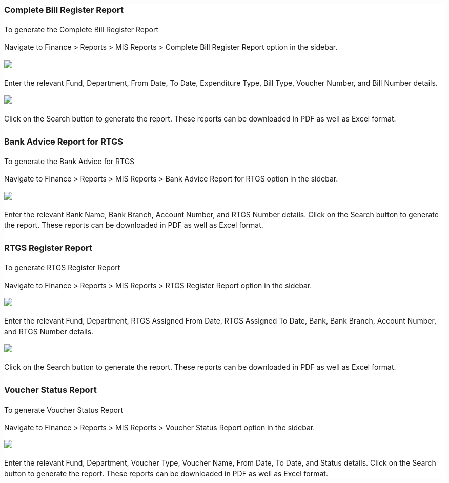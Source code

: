 ### Complete Bill Register Report

To generate the Complete Bill Register Report

Navigate to Finance > Reports > MIS Reports > Complete Bill Register Report option in the sidebar.

![](https://lh3.googleusercontent.com/xOJmBxnLcX3veFWnmm5cnjirWezpAFv4ZatLzhO53S2zZnxoCkSD-RgtJ\_BFS\_05qvq7GxRxrVAp43YuAQwjh\_N6PpJneXe0fdY46IjUApNsybsOLMyQoszVojN5d1KS3KSdOtZQtKvWyUNjRg)

Enter the relevant Fund, Department, From Date, To Date, Expenditure Type, Bill Type, Voucher Number, and Bill Number details.

![](https://lh3.googleusercontent.com/nq-TRBo\_ASbH4EMS55ZWr1QJTpx5ZjEce9JWkxSPlu07qBVauYAfroq29ITpYQEMPwNGwo\_SgSrKM5vdFH9tMR7c6rrsc9eKMsnD9\_Pr--Qf\_aU1hm6T5EYnCY9hbKFLnzjcGlrjDVZftcMYPg)

Click on the Search button to generate the report. These reports can be downloaded in PDF as well as Excel format.

### Bank Advice Report for RTGS&#x20;

To generate the Bank Advice for RTGS

Navigate to Finance > Reports > MIS Reports > Bank Advice Report for RTGS option in the sidebar.

![](https://lh5.googleusercontent.com/1FiTCFiPXSRPnpl4hDQWxvDMEXqbayGjNpfbm0JhjatCtQsyAnT0bMKkuoxBV47haubkAZGcUDWzDbky0dZpTOqomQcjNYok5GGWqwEccP\_VvuTbTYkYKqzKkjX-YNbCjg-41kkWwS0\_-yH4tw)

Enter the relevant Bank Name, Bank Branch, Account Number, and RTGS Number details. Click on the Search button to generate the report. These reports can be downloaded in PDF as well as Excel format.

### RTGS Register Report

To generate RTGS Register Report

Navigate to Finance > Reports > MIS Reports > RTGS Register Report option in the sidebar.

![](https://lh6.googleusercontent.com/l6GfymmACIUDSo6g\_te69A0pvH9Dd-pB3JsEfUDj4au7e5jTdPbrvrHg3FoxvD4vaE5ZJ-YTwMm2aNrM0P1TNra8C6h4YbjP0K0Qbqxsw42J\_OimhIFr\_Nb5xZsodYjKUrsWsNEsq5ja7u\_hFQ)

Enter the relevant Fund, Department, RTGS Assigned From Date, RTGS Assigned To Date, Bank, Bank Branch, Account Number, and RTGS Number details.

![](https://lh4.googleusercontent.com/hpHHuFQqdaV883TweWlSEQBRQmjWR8-O2-3srrxWj-ck\_UqM7QJ1Ct7aUHAyICdxZFq3BH0fwfnORjtk6aN0GylA1T4JDmkZurVRLqvlEEBn\_ZiHh1nQMUHoEC6AZY2ErylyCNrZddtDAGerfA)

Click on the Search button to generate the report. These reports can be downloaded in PDF as well as Excel format.

### Voucher Status Report

To generate Voucher Status Report

Navigate to Finance > Reports > MIS Reports > Voucher Status Report option in the sidebar.

![](https://lh4.googleusercontent.com/fSLXfPzHyaUG2xBx67GUzshPsm822mLbkdVoWxxi5vVfaTrQcmp-pS6NyxLXCxIxZ9zhfYWAGvDpgY1rJq1yugvfA81tFcEaW4jrloFfhuocJmPreWM6J6LtVAN\_7fyI5UeZZTETJWKZlLtBVA)

Enter the relevant Fund, Department, Voucher Type, Voucher Name, From Date, To Date, and Status details. Click on the Search button to generate the report. These reports can be downloaded in PDF as well as Excel format.
